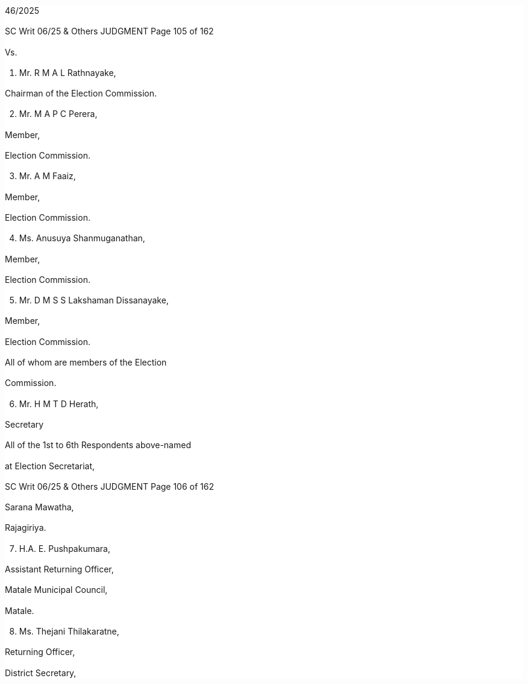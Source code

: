 46/2025

SC Writ 06/25 & Others JUDGMENT Page 105 of 162

Vs.

1. Mr. R M A L Rathnayake,

Chairman of the Election Commission.

2. Mr. M A P C Perera,

Member,

Election Commission.

3. Mr. A M Faaiz,

Member,

Election Commission.

4. Ms. Anusuya Shanmuganathan,

Member,

Election Commission.

5. Mr. D M S S Lakshaman Dissanayake,

Member,

Election Commission.

All of whom are members of the Election

Commission.

6. Mr. H M T D Herath,

Secretary

All of the 1st to 6th Respondents above-named

at Election Secretariat,

SC Writ 06/25 & Others JUDGMENT Page 106 of 162

Sarana Mawatha,

Rajagiriya.

7. H.A. E. Pushpakumara,

Assistant Returning Officer,

Matale Municipal Council,

Matale.

8. Ms. Thejani Thilakaratne,

Returning Officer,

District Secretary,
